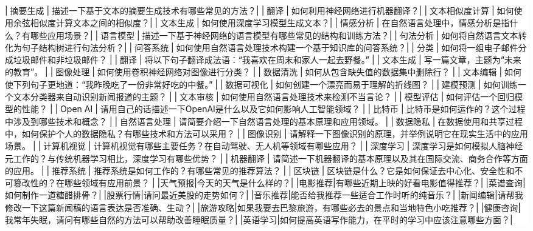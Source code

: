 | 摘要生成 | 描述一下基于文本的摘要生成技术有哪些常见的方法？|
| 翻译 | 如何利用神经网络进行机器翻译？|
| 文本相似度计算 | 如何使用余弦相似度计算文本之间的相似度？|
| 文本生成 | 如何使用深度学习模型生成文本？|
| 情感分析 | 在自然语言处理中，情感分析是指什么？有哪些应用场景？|
| 语言模型 | 描述一下基于神经网络的语言模型有哪些常见的结构和训练方法？|
| 句法分析 | 如何将自然语言文本转化为句子结构树进行句法分析？|
| 问答系统 | 如何使用自然语言处理技术构建一个基于知识库的问答系统？|
| 分类              | 如何将一组电子邮件分成垃圾邮件和非垃圾邮件？            |
| 翻译              | 将以下句子翻译成法语：“我喜欢在周末和家人一起去野餐。”    |
| 文本生成 | 写一篇文章，主题为“未来的教育”。                            |
| 图像处理 | 如何使用卷积神经网络对图像进行分类？                          |
| 数据清洗 | 如何从包含缺失值的数据集中删除行？                            |
| 文本编辑 | 如何使下列句子更地道：“我昨晚吃了一份非常好吃的中餐。”    |
| 数据可视化 | 如何创建一个漂亮而易于理解的折线图？                        |
| 建模预测 | 如何训练一个文本分类器来自动识别新闻报道的主题？          |
| 文本审核 | 如何使用自然语言处理技术来检测不当言论？                    |
| 模型评估 | 如何评估一个回归模型的性能？                                |
| Open AI | 请用自己的话描述一下OpenAI是什么以及它如何影响人工智能领域？ |
| 比特币 | 比特币是如何运作的？这个过程中涉及到哪些技术和概念？ |
| 自然语言处理 | 请简要介绍一下自然语言处理的基本原理和应用领域。 |
| 数据隐私 | 在数据使用和共享过程中，如何保护个人的数据隐私？有哪些技术和方法可以采用？ |
| 图像识别 | 请解释一下图像识别的原理，并举例说明它在现实生活中的应用场景。 |
| 计算机视觉 | 计算机视觉有哪些主要任务？在自动驾驶、无人机等领域有哪些应用？ |
| 深度学习 | 深度学习是如何模拟人脑神经元工作的？与传统机器学习相比，深度学习有哪些优势？ |
| 机器翻译 | 请简述一下机器翻译的基本原理以及其在国际交流、商务合作等方面的应用。 |
| 推荐系统 | 推荐系统是如何工作的？有哪些常见的推荐算法？ |
| 区块链 | 区块链是什么？它是如何保证去中心化、安全性和不可篡改性的？在哪些领域有应用前景？ |
|天气预报|今天的天气是什么样的？|
|电影推荐|有哪些近期上映的好看电影值得推荐？|
|菜谱查询|如何制作一道糖醋排骨？|
|股票行情|请问最近美股的走势如何？|
|音乐推荐|能否给我推荐一些适合工作时听的纯音乐？|
|新闻编辑|请帮我修改一下这篇新闻稿的语言表达是否准确、生动？|
|旅游攻略|如果我要去巴黎旅游，有哪些必去的景点和当地特色小吃推荐？|
|健康咨询|我常年失眠，请问有哪些自然的方法可以帮助改善睡眠质量？|
|英语学习|如何提高英语写作能力，在平时的学习中应该注意哪些方面？|